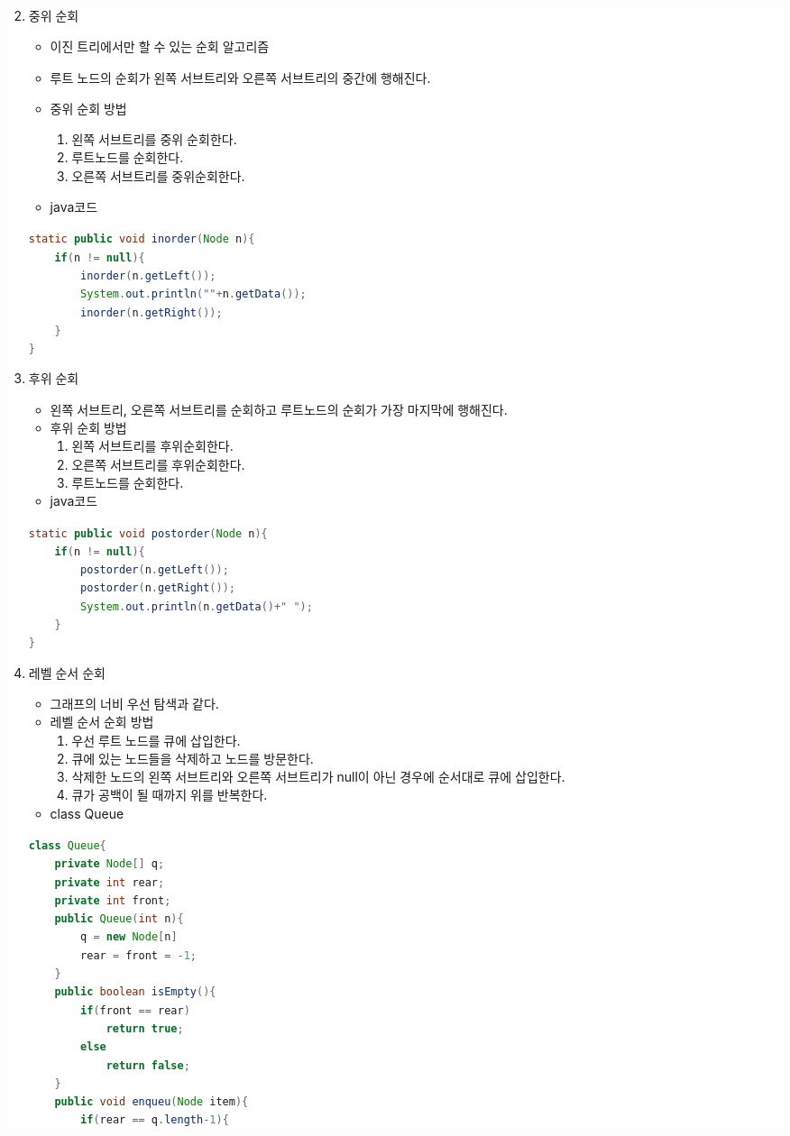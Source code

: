    

2. 중위 순회

   - 이진 트리에서만 할 수 있는 순회 알고리즘
   - 루트 노드의 순회가 왼쪽 서브트리와 오른쪽 서브트리의 중간에 행해진다.

   - 중위 순회 방법
     1. 왼쪽 서브트리를 중위 순회한다.
     2. 루트노드를 순회한다.
     3. 오른쪽 서브트리를 중위순회한다.
   - java코드

   ```java
   static public void inorder(Node n){
       if(n != null){
           inorder(n.getLeft());
           System.out.println(""+n.getData());
           inorder(n.getRight());
       }
   }
   ```

3. 후위 순회

   - 왼쪽 서브트리, 오른쪽 서브트리를 순회하고 루트노드의 순회가 가장 마지막에 행해진다.
   - 후위 순회 방법
     1. 왼쪽 서브트리를 후위순회한다.
     2. 오른쪽 서브트리를 후위순회한다.
     3. 루트노드를 순회한다.
   - java코드

   ```java
   static public void postorder(Node n){
       if(n != null){
           postorder(n.getLeft());
           postorder(n.getRight());
           System.out.println(n.getData()+" ");
       }
   }
   ```

1. 레벨 순서 순회

   - 그래프의 너비 우선 탐색과 같다.
   - 레벨 순서 순회 방법
     1. 우선 루트 노드를 큐에 삽입한다. 
     2. 큐에 있는 노드들을 삭제하고 노드를 방문한다.
     3. 삭제한 노드의 왼쪽 서브트리와 오른쪽 서브트리가 null이 아닌 경우에 순서대로 큐에 삽입한다.
     4. 큐가 공백이 될 때까지 위를 반복한다.
   - class Queue

   ```java
   class Queue{
       private Node[] q;
       private int rear;
       private int front;
       public Queue(int n){
           q = new Node[n]
           rear = front = -1;
       }
       public boolean isEmpty(){
           if(front == rear) 
               return true;
           else
               return false;
       }
       public void enqueu(Node item){
           if(rear == q.length-1){
   ```